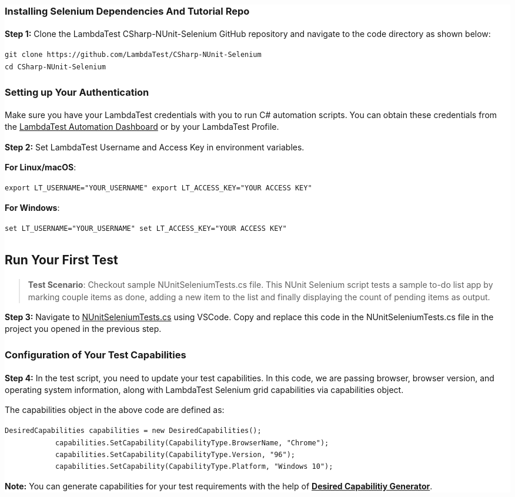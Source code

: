 ### Installing Selenium Dependencies And Tutorial Repo

**Step 1:** Clone the LambdaTest CSharp-NUnit-Selenium GitHub repository and navigate to the code directory as shown below:

```
git clone https://github.com/LambdaTest/CSharp-NUnit-Selenium
cd CSharp-NUnit-Selenium
```

### Setting up Your Authentication

Make sure you have your LambdaTest credentials with you to run C# automation scripts. You can obtain these credentials from the [LambdaTest Automation Dashboard](https://automation.lambdatest.com/login?utm_source=github&utm_medium=repo&utm_campaign=CSharp-NUnit-Selenium) or by your LambdaTest Profile.

**Step 2:** Set LambdaTest Username and Access Key in environment variables.

 **For Linux/macOS**:
 
 `export LT_USERNAME="YOUR_USERNAME" export LT_ACCESS_KEY="YOUR ACCESS KEY"`
 
 **For Windows**:
 
 `set LT_USERNAME="YOUR_USERNAME" set LT_ACCESS_KEY="YOUR ACCESS KEY"`

## Run Your First Test

>**Test Scenario**: Checkout sample NUnitSeleniumTests.cs file. This NUnit Selenium script tests a sample to-do list app by marking couple items as done, adding a new item to the list and finally displaying the count of pending items as output.

**Step 3:** Navigate to [NUnitSeleniumTests.cs](https://github.com/LambdaTest/CSharp-NUnit-Selenium/blob/master/NUnitSelenium/NUnitSeleniumTests.cs) using VSCode. Copy and replace this code in the NUnitSeleniumTests.cs file in the project you opened in the previous step.

### Configuration of Your Test Capabilities

**Step 4:** In the test script, you need to update your test capabilities. In this code, we are passing browser, browser version, and operating system information, along with LambdaTest Selenium grid capabilities via capabilities object. 

The capabilities object in the above code are defined as:

```
DesiredCapabilities capabilities = new DesiredCapabilities();
            capabilities.SetCapability(CapabilityType.BrowserName, "Chrome");
            capabilities.SetCapability(CapabilityType.Version, "96");
            capabilities.SetCapability(CapabilityType.Platform, "Windows 10");
```

**Note:** You can generate capabilities for your test requirements with the help of **[Desired Capabilitiy Generator](https://www.lambdatest.com/capabilities-generator/?utm_source=github&utm_medium=repo&utm_campaign=CSharp-NUnit-Selenium)**.


